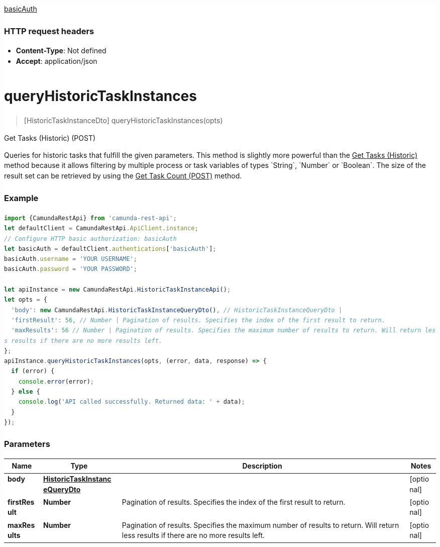 [basicAuth](../README.md#basicAuth)

### HTTP request headers

 - **Content-Type**: Not defined
 - **Accept**: application/json

<a name="queryHistoricTaskInstances"></a>
# **queryHistoricTaskInstances**
> [HistoricTaskInstanceDto] queryHistoricTaskInstances(opts)

Get Tasks (Historic) (POST)

Queries for historic tasks that fulfill the given parameters. This method is slightly more powerful than the [Get Tasks (Historic)](https://docs.camunda.org/manual/develop/reference/rest/history/task/get-task-query/) method because it allows filtering by multiple process or task variables of types &#x60;String&#x60;, &#x60;Number&#x60; or &#x60;Boolean&#x60;. The size of the result set can be retrieved by using the [Get Task Count (POST)](https://docs.camunda.org/manual/develop/reference/rest/history/task/post-task-query-count/) method.

### Example
```javascript
import {CamundaRestApi} from 'camunda-rest-api';
let defaultClient = CamundaRestApi.ApiClient.instance;
// Configure HTTP basic authorization: basicAuth
let basicAuth = defaultClient.authentications['basicAuth'];
basicAuth.username = 'YOUR USERNAME';
basicAuth.password = 'YOUR PASSWORD';

let apiInstance = new CamundaRestApi.HistoricTaskInstanceApi();
let opts = { 
  'body': new CamundaRestApi.HistoricTaskInstanceQueryDto(), // HistoricTaskInstanceQueryDto | 
  'firstResult': 56, // Number | Pagination of results. Specifies the index of the first result to return.
  'maxResults': 56 // Number | Pagination of results. Specifies the maximum number of results to return. Will return less results if there are no more results left.
};
apiInstance.queryHistoricTaskInstances(opts, (error, data, response) => {
  if (error) {
    console.error(error);
  } else {
    console.log('API called successfully. Returned data: ' + data);
  }
});
```

### Parameters

Name | Type | Description  | Notes
------------- | ------------- | ------------- | -------------
 **body** | [**HistoricTaskInstanceQueryDto**](HistoricTaskInstanceQueryDto.md)|  | [optional] 
 **firstResult** | **Number**| Pagination of results. Specifies the index of the first result to return. | [optional] 
 **maxResults** | **Number**| Pagination of results. Specifies the maximum number of results to return. Will return less results if there are no more results left. | [optional] 
